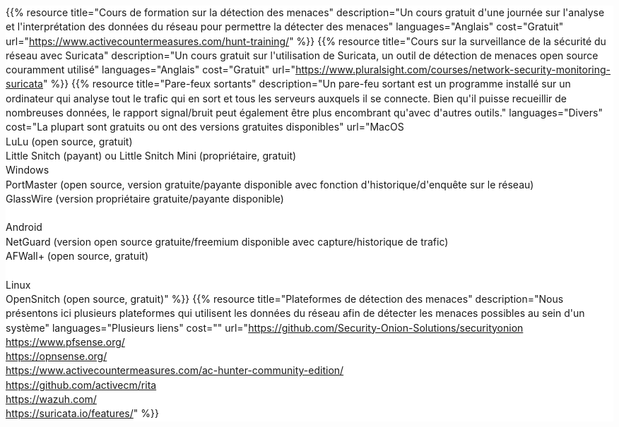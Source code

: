 {{% resource title="Cours de formation sur la détection des menaces" description="Un cours gratuit d'une journée sur l'analyse et l'interprétation des données du réseau pour permettre la détecter des menaces" languages="Anglais" cost="Gratuit" url="https://www.activecountermeasures.com/hunt-training/" %}}
{{% resource title="Cours sur la surveillance de la sécurité du réseau avec Suricata" description="Un cours gratuit sur l'utilisation de Suricata, un outil de détection de menaces open source couramment utilisé" languages="Anglais" cost="Gratuit" url="https://www.pluralsight.com/courses/network-security-monitoring-suricata" %}}
{{% resource title="Pare-feux sortants" description="Un pare-feu sortant est un programme installé sur un ordinateur qui analyse tout le trafic qui en sort et tous les serveurs auxquels il se connecte. Bien qu'il puisse recueillir de nombreuses données, le rapport signal/bruit peut également être plus encombrant qu'avec d'autres outils." languages="Divers" cost="La plupart sont gratuits ou ont des versions gratuites disponibles" url="MacOS<br>LuLu (open source, gratuit)<br>Little Snitch (payant) ou Little Snitch Mini (propriétaire, gratuit)<br>Windows<br>PortMaster (open source, version gratuite/payante disponible avec fonction d'historique/d'enquête sur le réseau)<br>GlassWire (version propriétaire gratuite/payante disponible)<br><br>Android<br>NetGuard (version open source gratuite/freemium disponible avec capture/historique de trafic)<br>AFWall+ (open source, gratuit)<br><br>Linux<br>OpenSnitch (open source, gratuit)" %}}
{{% resource title="Plateformes de détection des menaces" description="Nous présentons ici plusieurs plateformes qui utilisent les données du réseau afin de détecter les menaces possibles au sein d'un système" languages="Plusieurs liens" cost="" url="https://github.com/Security-Onion-Solutions/securityonion<br>https://www.pfsense.org/<br>https://opnsense.org/<br>https://www.activecountermeasures.com/ac-hunter-community-edition/<br>https://github.com/activecm/rita<br>https://wazuh.com/<br>https://suricata.io/features/" %}}
